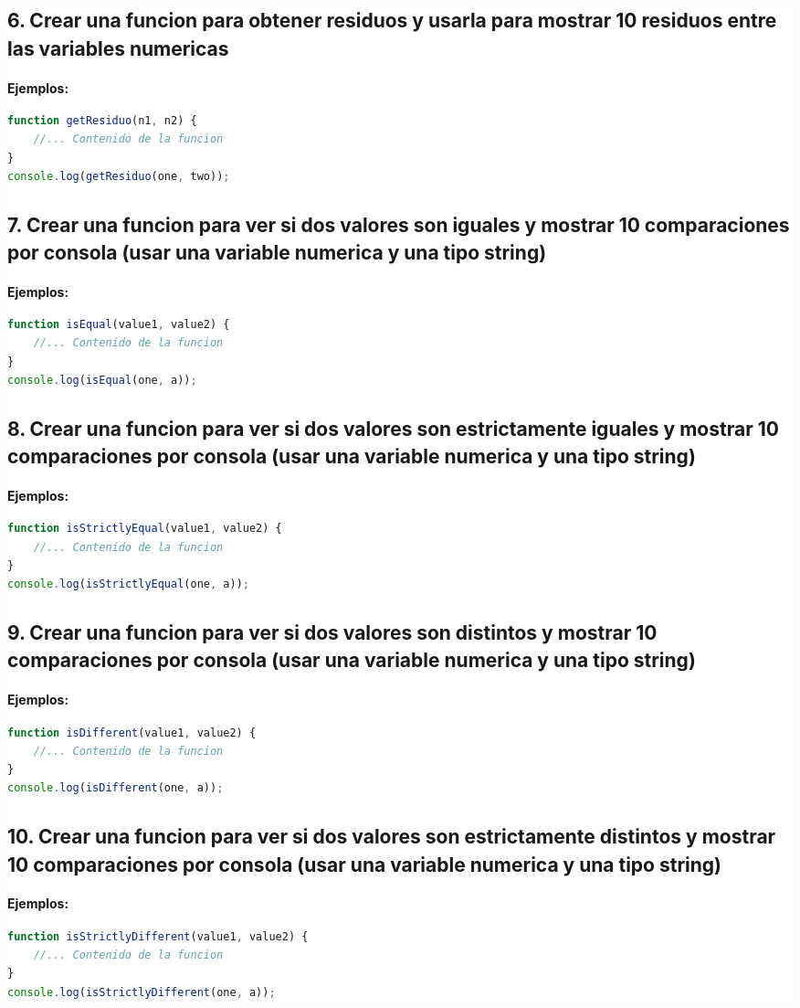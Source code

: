 ## 6. Crear una funcion para obtener residuos y usarla para mostrar 10 residuos entre las variables numericas 
**Ejemplos:**
```javascript
function getResiduo(n1, n2) {
    //... Contenido de la funcion
}
console.log(getResiduo(one, two));
```


## 7. Crear una funcion para ver si dos valores son iguales y mostrar 10 comparaciones por consola (usar una variable numerica y una tipo string)
**Ejemplos:**
```javascript
function isEqual(value1, value2) {
    //... Contenido de la funcion
}
console.log(isEqual(one, a));
```


## 8. Crear una funcion para ver si dos valores son estrictamente iguales y mostrar 10 comparaciones por consola (usar una variable numerica y una tipo string)
**Ejemplos:**
```javascript
function isStrictlyEqual(value1, value2) {
    //... Contenido de la funcion
}
console.log(isStrictlyEqual(one, a));
```

## 9. Crear una funcion para ver si dos valores son distintos y mostrar 10 comparaciones por consola (usar una variable numerica y una tipo string)
**Ejemplos:**
```javascript
function isDifferent(value1, value2) {
    //... Contenido de la funcion
}
console.log(isDifferent(one, a));
```


## 10. Crear una funcion para ver si dos valores son estrictamente distintos y mostrar 10 comparaciones por consola (usar una variable numerica y una tipo string)
**Ejemplos:**
```javascript
function isStrictlyDifferent(value1, value2) {
    //... Contenido de la funcion
}
console.log(isStrictlyDifferent(one, a));
```
